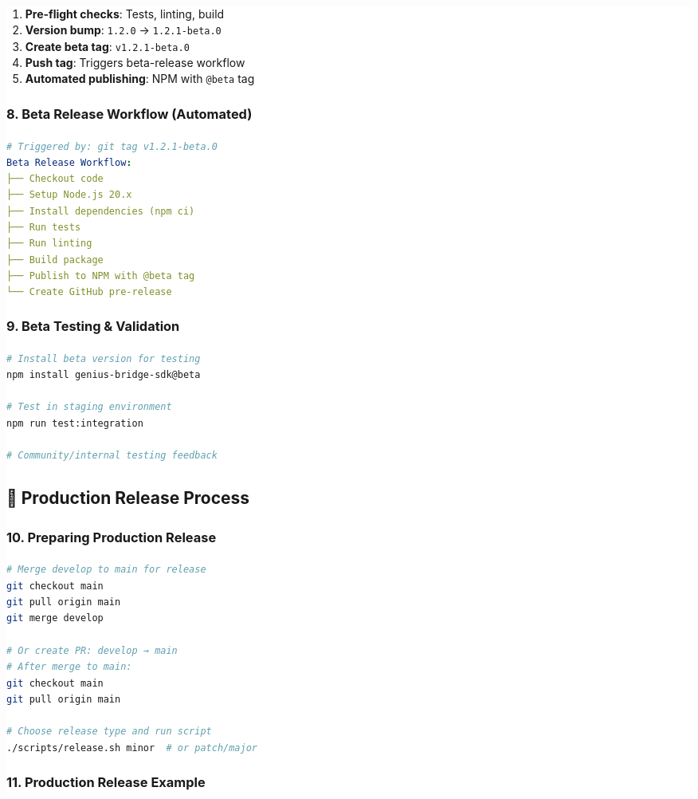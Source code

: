1. **Pre-flight checks**: Tests, linting, build
2. **Version bump**: `1.2.0` → `1.2.1-beta.0`
3. **Create beta tag**: `v1.2.1-beta.0`
4. **Push tag**: Triggers beta-release workflow
5. **Automated publishing**: NPM with `@beta` tag

### **8. Beta Release Workflow (Automated)**

```yaml
# Triggered by: git tag v1.2.1-beta.0
Beta Release Workflow:
├── Checkout code
├── Setup Node.js 20.x
├── Install dependencies (npm ci)
├── Run tests
├── Run linting
├── Build package
├── Publish to NPM with @beta tag
└── Create GitHub pre-release
```

### **9. Beta Testing & Validation**

```bash
# Install beta version for testing
npm install genius-bridge-sdk@beta

# Test in staging environment
npm run test:integration

# Community/internal testing feedback
```

## 🚀 **Production Release Process**

### **10. Preparing Production Release**

```bash
# Merge develop to main for release
git checkout main
git pull origin main
git merge develop

# Or create PR: develop → main
# After merge to main:
git checkout main
git pull origin main

# Choose release type and run script
./scripts/release.sh minor  # or patch/major
```

### **11. Production Release Example**
